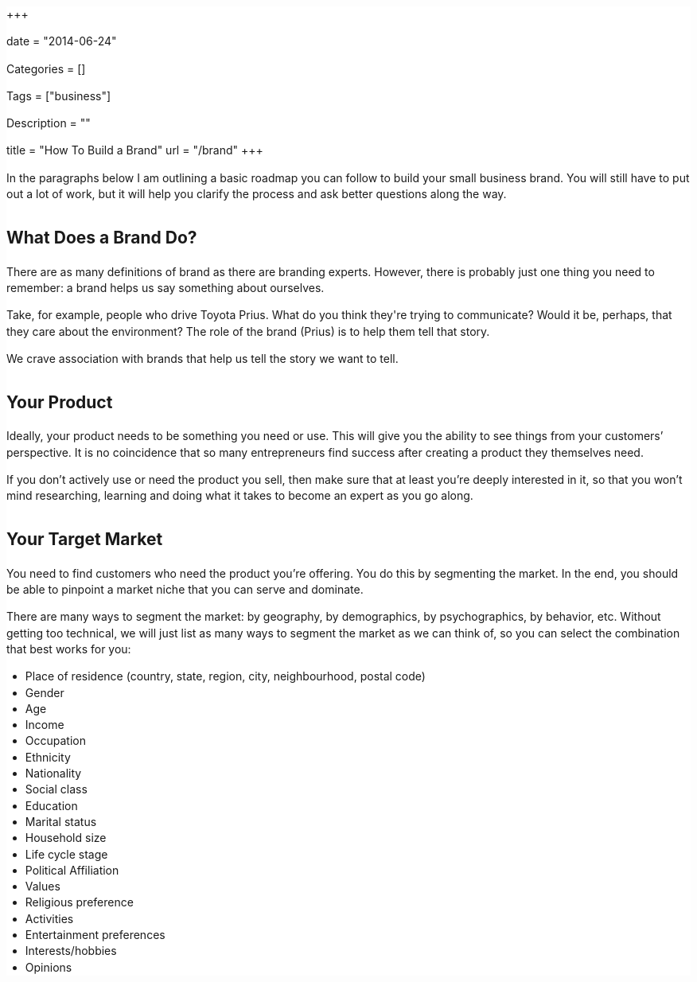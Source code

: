 +++

date = "2014-06-24"

Categories = []

Tags = ["business"]

Description = ""

title = "How To Build a Brand"
url = "/brand"
+++



In the paragraphs below I am outlining a basic roadmap you can follow to build your small business brand. You will still have to put out a lot of work, but it will help you clarify the process and ask better questions along the way.

## What Does a Brand Do?

There are as many definitions of brand as there are branding experts. However, there is probably just one thing you need to remember: a brand helps us say something about ourselves. 

Take, for example, people who drive Toyota Prius. What do you think they're trying to communicate? Would it be, perhaps, that they care about the environment? The role of the brand (Prius) is to help them tell that story.

We crave association with brands that help us tell the story we want to tell. 

## Your Product

Ideally, your product needs to be something you need or use. This will give you the ability to see things from your customers&rsquo; perspective. It is no coincidence that so many entrepreneurs find success after creating a product they themselves need.

If you don&rsquo;t actively use or need the product you sell, then make sure that at least you&rsquo;re deeply interested in it, so that you won&rsquo;t mind researching, learning and doing what it takes to become an expert as you go along. 

## Your Target Market

You need to find customers who need the product you&rsquo;re offering. You do this by segmenting the market. In the end, you should be able to pinpoint a market niche that you can serve and dominate.

There are many ways to segment the market: by geography, by demographics, by psychographics, by behavior, etc. Without getting too technical, we will just list as many ways to segment the market as we can think of, so you can select the combination that best works for you:

*   Place of residence (country, state, region, city, neighbourhood, postal code)
*   Gender
*   Age
*   Income
*   Occupation
*   Ethnicity
*   Nationality
*   Social class
*   Education
*   Marital status
*   Household size
*   Life cycle stage
*   Political Affiliation
*   Values
*   Religious preference
*   Activities
*   Entertainment preferences
*   Interests/hobbies
*   Opinions